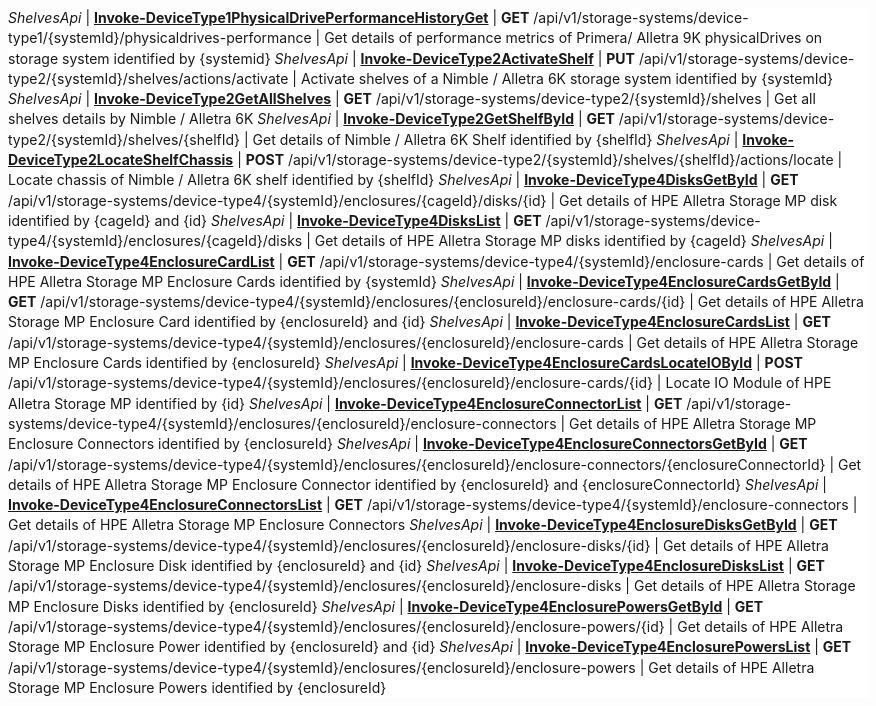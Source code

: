 *ShelvesApi* | [**Invoke-DeviceType1PhysicalDrivePerformanceHistoryGet**](docs/ShelvesApi.md#Invoke-DeviceType1PhysicalDrivePerformanceHistoryGet) | **GET** /api/v1/storage-systems/device-type1/{systemId}/physicaldrives-performance | Get details of performance metrics of Primera/ Alletra 9K physicalDrives on storage system identified by {systemid}
*ShelvesApi* | [**Invoke-DeviceType2ActivateShelf**](docs/ShelvesApi.md#Invoke-DeviceType2ActivateShelf) | **PUT** /api/v1/storage-systems/device-type2/{systemId}/shelves/actions/activate | Activate shelves of a Nimble / Alletra 6K storage system identified by {systemId}
*ShelvesApi* | [**Invoke-DeviceType2GetAllShelves**](docs/ShelvesApi.md#Invoke-DeviceType2GetAllShelves) | **GET** /api/v1/storage-systems/device-type2/{systemId}/shelves | Get all shelves details by Nimble / Alletra 6K
*ShelvesApi* | [**Invoke-DeviceType2GetShelfById**](docs/ShelvesApi.md#Invoke-DeviceType2GetShelfById) | **GET** /api/v1/storage-systems/device-type2/{systemId}/shelves/{shelfId} | Get details of Nimble / Alletra 6K Shelf identified by {shelfId}
*ShelvesApi* | [**Invoke-DeviceType2LocateShelfChassis**](docs/ShelvesApi.md#Invoke-DeviceType2LocateShelfChassis) | **POST** /api/v1/storage-systems/device-type2/{systemId}/shelves/{shelfId}/actions/locate | Locate chassis of Nimble / Alletra 6K shelf identified by {shelfId}
*ShelvesApi* | [**Invoke-DeviceType4DisksGetById**](docs/ShelvesApi.md#Invoke-DeviceType4DisksGetById) | **GET** /api/v1/storage-systems/device-type4/{systemId}/enclosures/{cageId}/disks/{id} | Get details of HPE Alletra Storage MP disk identified by {cageId} and {id}
*ShelvesApi* | [**Invoke-DeviceType4DisksList**](docs/ShelvesApi.md#Invoke-DeviceType4DisksList) | **GET** /api/v1/storage-systems/device-type4/{systemId}/enclosures/{cageId}/disks | Get details of HPE Alletra Storage MP disks identified by {cageId}
*ShelvesApi* | [**Invoke-DeviceType4EnclosureCardList**](docs/ShelvesApi.md#Invoke-DeviceType4EnclosureCardList) | **GET** /api/v1/storage-systems/device-type4/{systemId}/enclosure-cards | Get details of HPE Alletra Storage MP Enclosure Cards identified by {systemId}
*ShelvesApi* | [**Invoke-DeviceType4EnclosureCardsGetById**](docs/ShelvesApi.md#Invoke-DeviceType4EnclosureCardsGetById) | **GET** /api/v1/storage-systems/device-type4/{systemId}/enclosures/{enclosureId}/enclosure-cards/{id} | Get details of HPE Alletra Storage MP Enclosure Card identified by {enclosureId} and {id}
*ShelvesApi* | [**Invoke-DeviceType4EnclosureCardsList**](docs/ShelvesApi.md#Invoke-DeviceType4EnclosureCardsList) | **GET** /api/v1/storage-systems/device-type4/{systemId}/enclosures/{enclosureId}/enclosure-cards | Get details of HPE Alletra Storage MP Enclosure Cards identified by {enclosureId}
*ShelvesApi* | [**Invoke-DeviceType4EnclosureCardsLocateIOById**](docs/ShelvesApi.md#Invoke-DeviceType4EnclosureCardsLocateIOById) | **POST** /api/v1/storage-systems/device-type4/{systemId}/enclosures/{enclosureId}/enclosure-cards/{id} | Locate IO Module of HPE Alletra Storage MP identified by {id}
*ShelvesApi* | [**Invoke-DeviceType4EnclosureConnectorList**](docs/ShelvesApi.md#Invoke-DeviceType4EnclosureConnectorList) | **GET** /api/v1/storage-systems/device-type4/{systemId}/enclosures/{enclosureId}/enclosure-connectors | Get details of HPE Alletra Storage MP Enclosure Connectors identified by {enclosureId}
*ShelvesApi* | [**Invoke-DeviceType4EnclosureConnectorsGetById**](docs/ShelvesApi.md#Invoke-DeviceType4EnclosureConnectorsGetById) | **GET** /api/v1/storage-systems/device-type4/{systemId}/enclosures/{enclosureId}/enclosure-connectors/{enclosureConnectorId} | Get details of HPE Alletra Storage MP Enclosure Connector identified by {enclosureId} and {enclosureConnectorId}
*ShelvesApi* | [**Invoke-DeviceType4EnclosureConnectorsList**](docs/ShelvesApi.md#Invoke-DeviceType4EnclosureConnectorsList) | **GET** /api/v1/storage-systems/device-type4/{systemId}/enclosure-connectors | Get details of HPE Alletra Storage MP Enclosure Connectors
*ShelvesApi* | [**Invoke-DeviceType4EnclosureDisksGetById**](docs/ShelvesApi.md#Invoke-DeviceType4EnclosureDisksGetById) | **GET** /api/v1/storage-systems/device-type4/{systemId}/enclosures/{enclosureId}/enclosure-disks/{id} | Get details of HPE Alletra Storage MP Enclosure Disk identified by {enclosureId} and {id}
*ShelvesApi* | [**Invoke-DeviceType4EnclosureDisksList**](docs/ShelvesApi.md#Invoke-DeviceType4EnclosureDisksList) | **GET** /api/v1/storage-systems/device-type4/{systemId}/enclosures/{enclosureId}/enclosure-disks | Get details of HPE Alletra Storage MP Enclosure Disks identified by {enclosureId}
*ShelvesApi* | [**Invoke-DeviceType4EnclosurePowersGetById**](docs/ShelvesApi.md#Invoke-DeviceType4EnclosurePowersGetById) | **GET** /api/v1/storage-systems/device-type4/{systemId}/enclosures/{enclosureId}/enclosure-powers/{id} | Get details of HPE Alletra Storage MP Enclosure Power identified by {enclosureId} and {id}
*ShelvesApi* | [**Invoke-DeviceType4EnclosurePowersList**](docs/ShelvesApi.md#Invoke-DeviceType4EnclosurePowersList) | **GET** /api/v1/storage-systems/device-type4/{systemId}/enclosures/{enclosureId}/enclosure-powers | Get details of HPE Alletra Storage MP Enclosure Powers identified by {enclosureId}